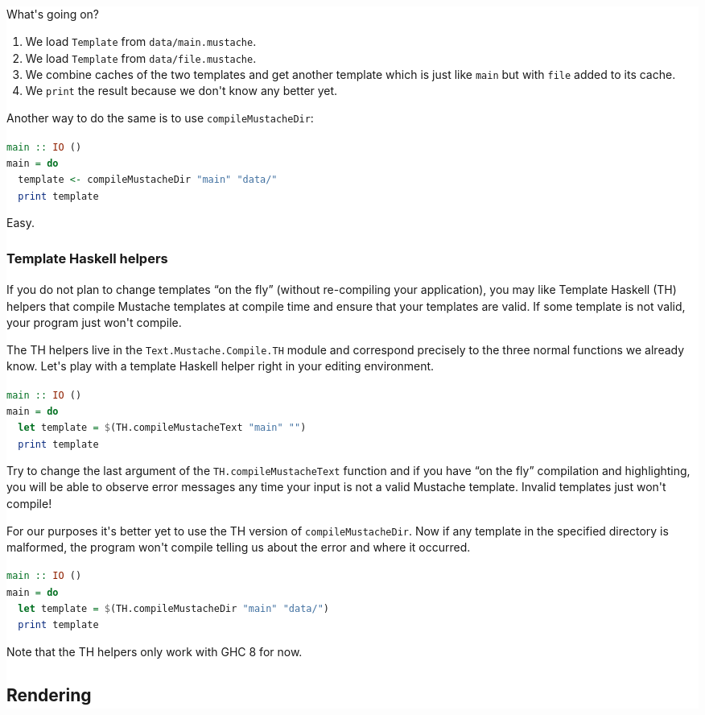 What's going on?

1. We load `Template` from `data/main.mustache`.
2. We load `Template` from `data/file.mustache`.
3. We combine caches of the two templates and get another template which is
   just like `main` but with `file` added to its cache.
4. We `print` the result because we don't know any better yet.

Another way to do the same is to use `compileMustacheDir`:

```haskell
main :: IO ()
main = do
  template <- compileMustacheDir "main" "data/"
  print template
```

Easy.

### Template Haskell helpers

If you do not plan to change templates “on the fly” (without re-compiling
your application), you may like Template Haskell (TH) helpers that compile
Mustache templates at compile time and ensure that your templates are valid.
If some template is not valid, your program just won't compile.

The TH helpers live in the `Text.Mustache.Compile.TH` module and correspond
precisely to the three normal functions we already know. Let's play with a
template Haskell helper right in your editing environment.

```haskell
main :: IO ()
main = do
  let template = $(TH.compileMustacheText "main" "")
  print template
```

Try to change the last argument of the `TH.compileMustacheText` function and
if you have “on the fly” compilation and highlighting, you will be able to
observe error messages any time your input is not a valid Mustache template.
Invalid templates just won't compile!

For our purposes it's better yet to use the TH version of
`compileMustacheDir`. Now if any template in the specified directory is
malformed, the program won't compile telling us about the error and where it
occurred.

```haskell
main :: IO ()
main = do
  let template = $(TH.compileMustacheDir "main" "data/")
  print template
```

Note that the TH helpers only work with GHC 8 for now.

## Rendering
